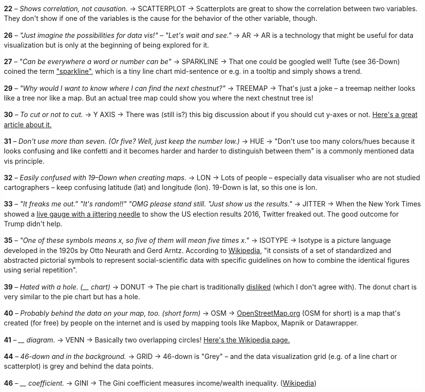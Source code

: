 **22** *– Shows correlation, not causation.*<span class='kerning'> → SCATTERPLOT → </span>Scatterplots are great to show the correlation between two variables. They don't show if one of the variables is the cause for the behavior of the other variable, though.

**26** *– "Just imagine the possibilities for data vis!" – "Let's wait and see."*<span class='kerning'> → AR → </span>AR is a technology that might be useful for data visualization but is only at the beginning of being explored for it.

**27** *– "Can be everywhere a word or number can be"*<span class='kerning'> → SPARKLINE → </span>That one could be googled well! Tufte (see 36-Down) coined the term ["sparkline"](https://www.edwardtufte.com/bboard/q-and-a-fetch-msg?msg_id=0001OR%0A), which is a tiny line chart mid-sentence or e.g. in a tooltip and simply shows a trend. 

**29** *– "Why would I want to know where I can find the next chestnut?"*<span class='kerning'> → TREEMAP → </span>That's just a joke – a treemap neither looks like a tree nor like a map. But an actual tree map could show you where the next chestnut tree is!

**30** *– To cut or not to cut.*<span class='kerning'> → Y AXIS → </span>There was (still is?) this big discussion about if you should cut y-axes or not. [Here's a great article about it.](https://qz.com/418083/its-ok-not-to-start-your-y-axis-at-zero/)

**31** *– Don't use more than seven. (Or five? Well, just keep the number low.)*<span class='kerning'> → HUE → </span>"Don't use too many colors/hues because it looks confusing and like confetti and it becomes harder and harder to distinguish between them" is a commonly mentioned data vis principle.

**32** *– Easily confused with 19–Down when creating maps.*<span class='kerning'> → LON → </span>Lots of people – especially data visualiser who are not studied cartographers – keep confusing latitude (lat) and longitude (lon). 19-Down is lat, so this one is lon. 

**33** *– "It freaks me out." "It's random!!" "OMG please stand still. "Just show us the results."*<span class='kerning'> → JITTER → </span>When the New York Times showed a [live gauge with a jittering needle](https://flowingdata.com/2016/11/15/showing-uncertainty-during-the-live-election-forecast/) to show the US election results 2016, Twitter freaked out. The good outcome for Trump didn't help. 

**35** *– "One of these symbols means x, so five of them will mean five times x."*<span class='kerning'> → ISOTYPE → </span>Isotype is a picture language developed in the 1920s by Otto Neurath and Gerd Arntz. According to [Wikipedia](https://en.wikipedia.org/wiki/Isotype_(picture_language)), "it consists of a set of standardized and abstracted pictorial symbols to represent social-scientific data with specific guidelines on how to combine the identical figures using serial repetition".

**39** *– Hated with a hole. (__ chart)*<span class='kerning'> → DONUT → </span>The pie chart is traditionally [disliked](https://hughewilliams.com/2014/02/13/dont-use-a-pie-chart/) (which I don't agree with). The donut chart is very similar to the pie chart but has a hole.

**40** *– Probably behind the data on your map, too. (short form)*<span class='kerning'> → OSM → </span>[OpenStreetMap.org](https://www.openstreetmap.org/) (OSM for short) is a map that's created (for free) by people on the internet and is used by mapping tools like Mapbox, Mapnik or Datawrapper. 

**41** *– __ diagram.*<span class='kerning'> → VENN → </span>Basically two overlapping circles! [Here's the Wikipedia page.](https://en.wikipedia.org/wiki/Venn_diagram)

**44** *– 46-down and in the background.*<span class='kerning'> → GRID → </span>46-down is "Grey" – and the data visualization grid (e.g. of a line chart or scatterplot) is grey and behind the data points. 

**46** *– __ coefficient.*<span class='kerning'> → GINI → </span>The Gini coefficient measures income/wealth inequality. ([Wikipedia](https://en.wikipedia.org/wiki/Gini_coefficient))
